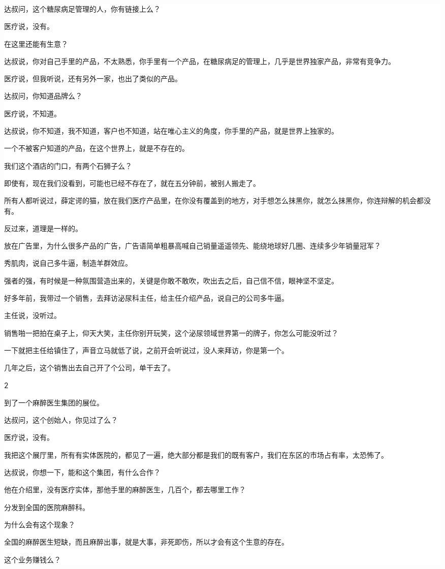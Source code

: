 达叔问，这个糖尿病足管理的人，你有链接上么？

医疗说，没有。

在这里还能有生意？

达叔说，你对自己手里的产品，不太熟悉，你手里有一个产品，在糖尿病足的管理上，几乎是世界独家产品，非常有竞争力。

医疗说，但我听说，还有另外一家，也出了类似的产品。  

达叔问，你知道品牌么？

医疗说，不知道。  

达叔说，你不知道，我不知道，客户也不知道，站在唯心主义的角度，你手里的产品，就是世界上独家的。

一个不被客户知道的产品，在这个世界上，就是不存在的。

我们这个酒店的门口，有两个石狮子么？  

即使有，现在我们没看到，可能也已经不存在了，就在五分钟前，被别人搬走了。  

所有人都听说过，薛定谔的猫，放在我们医疗产品里，在你没有覆盖到的地方，对手想怎么抹黑你，就怎么抹黑你，你连辩解的机会都没有。

反过来，道理是一样的。

放在广告里，为什么很多产品的广告，广告语简单粗暴高喊自己销量遥遥领先、能绕地球好几圈、连续多少年销量冠军？

秀肌肉，说自己多牛逼，制造羊群效应。

强者的强，有时候是一种氛围营造出来的，关键是你敢不敢吹，吹出去之后，自己信不信，眼神坚不坚定。

好多年前，我带过一个销售，去拜访泌尿科主任，给主任介绍产品，说自己的公司多牛逼。

主任说，没听过。

销售啪一把拍在桌子上，仰天大笑，主任你别开玩笑，这个泌尿领域世界第一的牌子，你怎么可能没听过？

一下就把主任给镇住了，声音立马就低了说，之前开会听说过，没人来拜访，你是第一个。

几年之后，这个销售出去自己开了个公司，单干去了。

  

2

  

到了一个麻醉医生集团的展位。

达叔问，这个创始人，你见过了么？

医疗说，没有。

我把这个展厅里，所有有实体医院的，都见了一遍，绝大部分都是我们的既有客户，我们在东区的市场占有率，太恐怖了。  

达叔说，你想一下，能和这个集团，有什么合作？  

他在介绍里，没有医疗实体，那他手里的麻醉医生，几百个，都去哪里工作？

分发到全国的医院麻醉科。  

为什么会有这个现象？  

全国的麻醉医生短缺，而且麻醉出事，就是大事，非死即伤，所以才会有这个生意的存在。

这个业务赚钱么？
